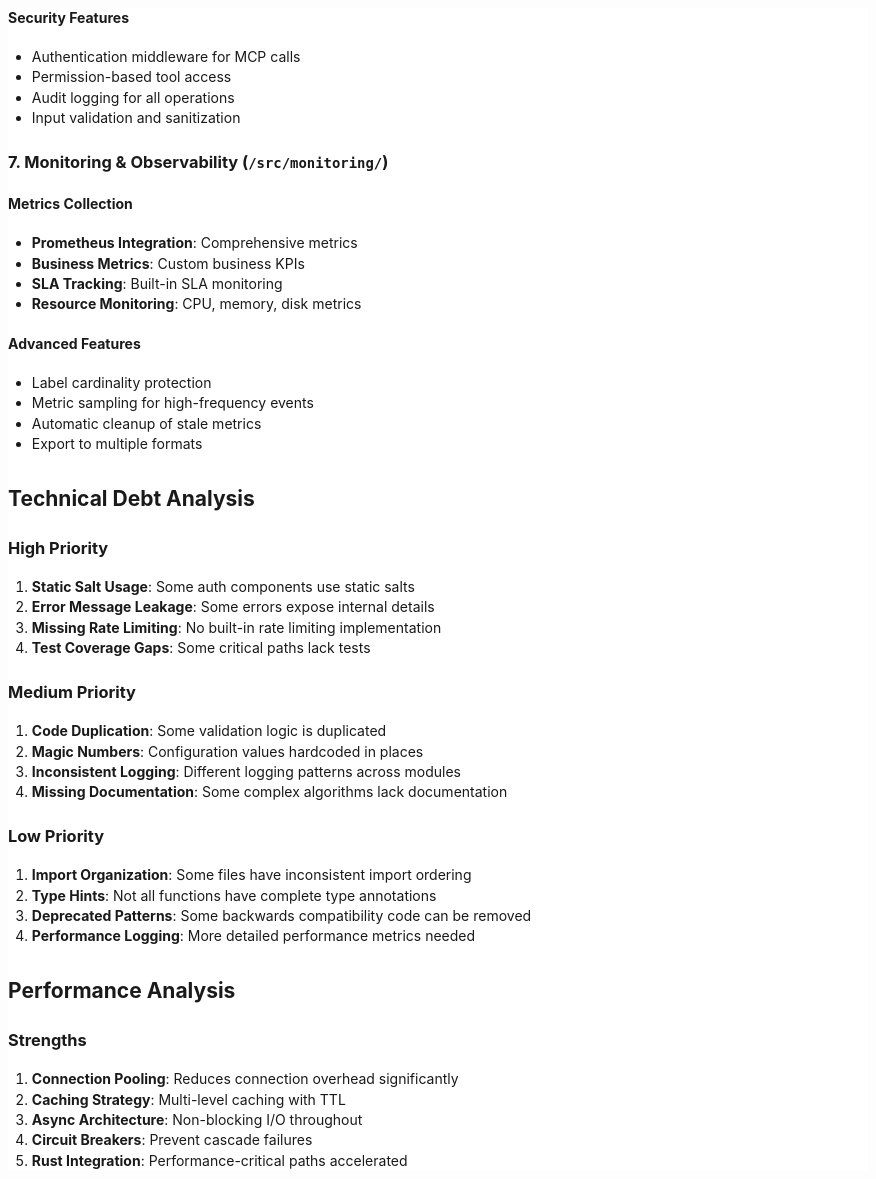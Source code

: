#### Security Features
- Authentication middleware for MCP calls
- Permission-based tool access
- Audit logging for all operations
- Input validation and sanitization

### 7. Monitoring & Observability (`/src/monitoring/`)

#### Metrics Collection
- **Prometheus Integration**: Comprehensive metrics
- **Business Metrics**: Custom business KPIs
- **SLA Tracking**: Built-in SLA monitoring
- **Resource Monitoring**: CPU, memory, disk metrics

#### Advanced Features
- Label cardinality protection
- Metric sampling for high-frequency events
- Automatic cleanup of stale metrics
- Export to multiple formats

## Technical Debt Analysis

### High Priority
1. **Static Salt Usage**: Some auth components use static salts
2. **Error Message Leakage**: Some errors expose internal details
3. **Missing Rate Limiting**: No built-in rate limiting implementation
4. **Test Coverage Gaps**: Some critical paths lack tests

### Medium Priority
1. **Code Duplication**: Some validation logic is duplicated
2. **Magic Numbers**: Configuration values hardcoded in places
3. **Inconsistent Logging**: Different logging patterns across modules
4. **Missing Documentation**: Some complex algorithms lack documentation

### Low Priority
1. **Import Organization**: Some files have inconsistent import ordering
2. **Type Hints**: Not all functions have complete type annotations
3. **Deprecated Patterns**: Some backwards compatibility code can be removed
4. **Performance Logging**: More detailed performance metrics needed

## Performance Analysis

### Strengths
1. **Connection Pooling**: Reduces connection overhead significantly
2. **Caching Strategy**: Multi-level caching with TTL
3. **Async Architecture**: Non-blocking I/O throughout
4. **Circuit Breakers**: Prevent cascade failures
5. **Rust Integration**: Performance-critical paths accelerated
